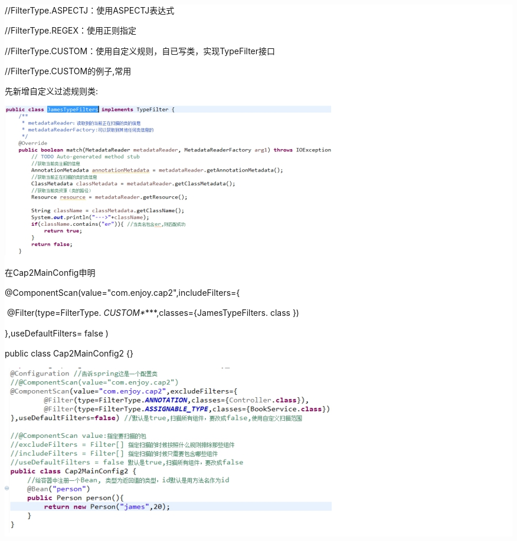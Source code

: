 //FilterType.ASPECTJ：使用ASPECTJ表达式

//FilterType.REGEX：使用正则指定

//FilterType.CUSTOM：使用自定义规则，自已写类，实现TypeFilter接口

 

 

 

//FilterType.CUSTOM的例子,常用

先新增自定义过滤规则类:

![img](image/Spring%E6%BA%90%E7%A0%81%E5%88%86%E6%9E%90/wpsPEqyYx.jpg) 

在Cap2MainConfig申明

@ComponentScan(value="com.enjoy.cap2",includeFilters={

​		@Filter(type=FilterType. *CUSTOM\**\***,classes={JamesTypeFilters. class })

},useDefaultFilters= false ) 

 public   class  Cap2MainConfig2 {}

 

![img](image/Spring%E6%BA%90%E7%A0%81%E5%88%86%E6%9E%90/wps8glV1i.jpg) 
